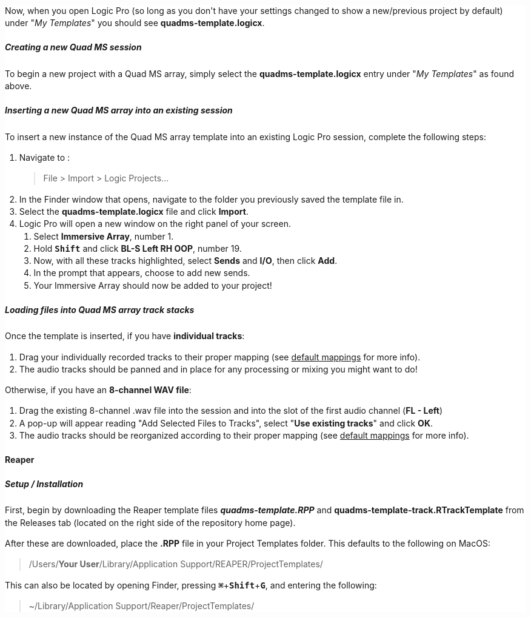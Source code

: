 Now, when you open Logic Pro (so long as you don't have your settings changed to show a new/previous project by default) under "*My Templates*" you should see **quadms-template.logicx**.


##### Creating a new Quad MS session

To begin a new project with a Quad MS array, simply select the **quadms-template.logicx** entry under "*My Templates*"
as found above.

##### Inserting a new Quad MS array into an existing session
To insert a new instance of the Quad MS array template into an existing Logic Pro session, complete the following steps:

1. Navigate to :
    > File > Import > Logic Projects...
2. In the Finder window that opens, navigate to the folder you previously saved the template file in.
3. Select the **quadms-template.logicx** file and click **Import**.
4. Logic Pro will open a new window on the right panel of your screen.
   1. Select **Immersive Array**, number 1.
   2. Hold <kbd>**Shift**</kbd> and click **BL-S Left RH OOP**, number 19.
   3. Now, with all these tracks highlighted, select **Sends** and **I/O**, then click **Add**.
   4. In the prompt that appears, choose to add new sends. 
   5. Your Immersive Array should now be added to your project!

##### Loading files into Quad MS array track stacks
Once the template is inserted, if you have **individual tracks**:
1. Drag your individually recorded tracks to their proper mapping (see [default mappings](#default-mappings) for more info).
2. The audio tracks should be panned and in place for any processing or mixing you might want to do!

Otherwise, if you have an **8-channel WAV file**:

1. Drag the existing 8-channel .wav file into the session and into the slot of the first audio channel (**FL - Left**)
2. A pop-up will appear reading "Add Selected Files to Tracks", select "**Use existing tracks**" and click **OK**.
3. The audio tracks should be reorganized according to their proper mapping (see [default mappings](#default-mappings) for more info).

#### Reaper
##### Setup / Installation

First, begin by downloading the Reaper template files ***quadms-template.RPP*** and **quadms-template-track.RTrackTemplate** from the Releases tab (located on the right side of the repository home page).

After these are downloaded, place the **.RPP** file in your Project Templates folder. This defaults to the following on MacOS:
>/Users/**Your User**/Library/Application Support/REAPER/ProjectTemplates/

This can also be located by opening Finder, pressing <kbd>**⌘**</kbd>+<kbd>**Shift**</kbd>+<kbd>**G**</kbd>, and entering the following:
> ~/Library/Application Support/Reaper/ProjectTemplates/
